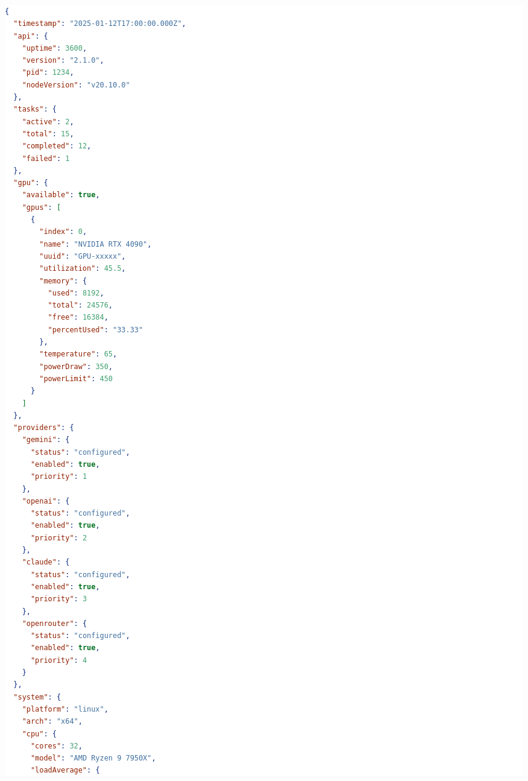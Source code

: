 ```json
{
  "timestamp": "2025-01-12T17:00:00.000Z",
  "api": {
    "uptime": 3600,
    "version": "2.1.0",
    "pid": 1234,
    "nodeVersion": "v20.10.0"
  },
  "tasks": {
    "active": 2,
    "total": 15,
    "completed": 12,
    "failed": 1
  },
  "gpu": {
    "available": true,
    "gpus": [
      {
        "index": 0,
        "name": "NVIDIA RTX 4090",
        "uuid": "GPU-xxxxx",
        "utilization": 45.5,
        "memory": {
          "used": 8192,
          "total": 24576,
          "free": 16384,
          "percentUsed": "33.33"
        },
        "temperature": 65,
        "powerDraw": 350,
        "powerLimit": 450
      }
    ]
  },
  "providers": {
    "gemini": {
      "status": "configured",
      "enabled": true,
      "priority": 1
    },
    "openai": {
      "status": "configured",
      "enabled": true,
      "priority": 2
    },
    "claude": {
      "status": "configured",
      "enabled": true,
      "priority": 3
    },
    "openrouter": {
      "status": "configured",
      "enabled": true,
      "priority": 4
    }
  },
  "system": {
    "platform": "linux",
    "arch": "x64",
    "cpu": {
      "cores": 32,
      "model": "AMD Ryzen 9 7950X",
      "loadAverage": {
```